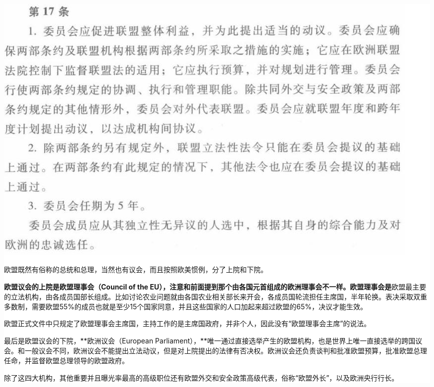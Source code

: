 ![](images/btnews/0201_0300/0266/media/image28.jpeg)

欧盟既然有俗称的总统和总理，当然也有议会，而且按照欧美惯例，分了上院和下院。

**欧盟议会的上院是欧盟理事会（Council of the
EU），注意和前面提到那个由各国元首组成的欧洲理事会不一样。欧盟理事会是**欧盟最主要的立法机构，由各成员国部长组成。比如讨论农业问题就由各国农业相关部长来开会，各成员国轮流担任主席国，半年轮换。表决采取双重多数制，需要欧盟55%的成员也就是至少15个国家同意，并且这些国家的人口加起来超过欧盟的65%，决议才能生效。

欧盟正式文件中只规定了欧盟理事会主席国，主持工作的是主席国政府，并非个人，因此没有“欧盟理事会主席”的说法。

最后是欧盟议会的下院，**欧洲议会（European
Parliament），**唯一通过直接选举产生的欧盟机构，也是世界上唯一直接选举的跨国议会。和一般议会不同，欧洲议会不能提出立法动议，但是对上院提出的法律有否决权。欧洲议会还负责谈判和批准欧盟预算，批准欧盟总理任命，并监督欧盟总理领导的欧盟政府。

除了这四大机构，其他重要并且曝光率最高的高级职位还有欧盟外交和安全政策高级代表，俗称“欧盟外长”，以及欧洲央行行长。
